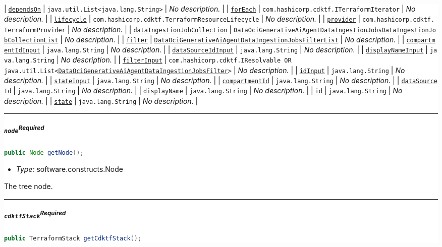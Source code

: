 | <code><a href="#rhizo-co-terraform-provider-oci.dataOciGenerativeAiAgentDataIngestionJobs.DataOciGenerativeAiAgentDataIngestionJobs.property.dependsOn">dependsOn</a></code> | <code>java.util.List<java.lang.String></code> | *No description.* |
| <code><a href="#rhizo-co-terraform-provider-oci.dataOciGenerativeAiAgentDataIngestionJobs.DataOciGenerativeAiAgentDataIngestionJobs.property.forEach">forEach</a></code> | <code>com.hashicorp.cdktf.ITerraformIterator</code> | *No description.* |
| <code><a href="#rhizo-co-terraform-provider-oci.dataOciGenerativeAiAgentDataIngestionJobs.DataOciGenerativeAiAgentDataIngestionJobs.property.lifecycle">lifecycle</a></code> | <code>com.hashicorp.cdktf.TerraformResourceLifecycle</code> | *No description.* |
| <code><a href="#rhizo-co-terraform-provider-oci.dataOciGenerativeAiAgentDataIngestionJobs.DataOciGenerativeAiAgentDataIngestionJobs.property.provider">provider</a></code> | <code>com.hashicorp.cdktf.TerraformProvider</code> | *No description.* |
| <code><a href="#rhizo-co-terraform-provider-oci.dataOciGenerativeAiAgentDataIngestionJobs.DataOciGenerativeAiAgentDataIngestionJobs.property.dataIngestionJobCollection">dataIngestionJobCollection</a></code> | <code><a href="#rhizo-co-terraform-provider-oci.dataOciGenerativeAiAgentDataIngestionJobs.DataOciGenerativeAiAgentDataIngestionJobsDataIngestionJobCollectionList">DataOciGenerativeAiAgentDataIngestionJobsDataIngestionJobCollectionList</a></code> | *No description.* |
| <code><a href="#rhizo-co-terraform-provider-oci.dataOciGenerativeAiAgentDataIngestionJobs.DataOciGenerativeAiAgentDataIngestionJobs.property.filter">filter</a></code> | <code><a href="#rhizo-co-terraform-provider-oci.dataOciGenerativeAiAgentDataIngestionJobs.DataOciGenerativeAiAgentDataIngestionJobsFilterList">DataOciGenerativeAiAgentDataIngestionJobsFilterList</a></code> | *No description.* |
| <code><a href="#rhizo-co-terraform-provider-oci.dataOciGenerativeAiAgentDataIngestionJobs.DataOciGenerativeAiAgentDataIngestionJobs.property.compartmentIdInput">compartmentIdInput</a></code> | <code>java.lang.String</code> | *No description.* |
| <code><a href="#rhizo-co-terraform-provider-oci.dataOciGenerativeAiAgentDataIngestionJobs.DataOciGenerativeAiAgentDataIngestionJobs.property.dataSourceIdInput">dataSourceIdInput</a></code> | <code>java.lang.String</code> | *No description.* |
| <code><a href="#rhizo-co-terraform-provider-oci.dataOciGenerativeAiAgentDataIngestionJobs.DataOciGenerativeAiAgentDataIngestionJobs.property.displayNameInput">displayNameInput</a></code> | <code>java.lang.String</code> | *No description.* |
| <code><a href="#rhizo-co-terraform-provider-oci.dataOciGenerativeAiAgentDataIngestionJobs.DataOciGenerativeAiAgentDataIngestionJobs.property.filterInput">filterInput</a></code> | <code>com.hashicorp.cdktf.IResolvable OR java.util.List<<a href="#rhizo-co-terraform-provider-oci.dataOciGenerativeAiAgentDataIngestionJobs.DataOciGenerativeAiAgentDataIngestionJobsFilter">DataOciGenerativeAiAgentDataIngestionJobsFilter</a>></code> | *No description.* |
| <code><a href="#rhizo-co-terraform-provider-oci.dataOciGenerativeAiAgentDataIngestionJobs.DataOciGenerativeAiAgentDataIngestionJobs.property.idInput">idInput</a></code> | <code>java.lang.String</code> | *No description.* |
| <code><a href="#rhizo-co-terraform-provider-oci.dataOciGenerativeAiAgentDataIngestionJobs.DataOciGenerativeAiAgentDataIngestionJobs.property.stateInput">stateInput</a></code> | <code>java.lang.String</code> | *No description.* |
| <code><a href="#rhizo-co-terraform-provider-oci.dataOciGenerativeAiAgentDataIngestionJobs.DataOciGenerativeAiAgentDataIngestionJobs.property.compartmentId">compartmentId</a></code> | <code>java.lang.String</code> | *No description.* |
| <code><a href="#rhizo-co-terraform-provider-oci.dataOciGenerativeAiAgentDataIngestionJobs.DataOciGenerativeAiAgentDataIngestionJobs.property.dataSourceId">dataSourceId</a></code> | <code>java.lang.String</code> | *No description.* |
| <code><a href="#rhizo-co-terraform-provider-oci.dataOciGenerativeAiAgentDataIngestionJobs.DataOciGenerativeAiAgentDataIngestionJobs.property.displayName">displayName</a></code> | <code>java.lang.String</code> | *No description.* |
| <code><a href="#rhizo-co-terraform-provider-oci.dataOciGenerativeAiAgentDataIngestionJobs.DataOciGenerativeAiAgentDataIngestionJobs.property.id">id</a></code> | <code>java.lang.String</code> | *No description.* |
| <code><a href="#rhizo-co-terraform-provider-oci.dataOciGenerativeAiAgentDataIngestionJobs.DataOciGenerativeAiAgentDataIngestionJobs.property.state">state</a></code> | <code>java.lang.String</code> | *No description.* |

---

##### `node`<sup>Required</sup> <a name="node" id="rhizo-co-terraform-provider-oci.dataOciGenerativeAiAgentDataIngestionJobs.DataOciGenerativeAiAgentDataIngestionJobs.property.node"></a>

```java
public Node getNode();
```

- *Type:* software.constructs.Node

The tree node.

---

##### `cdktfStack`<sup>Required</sup> <a name="cdktfStack" id="rhizo-co-terraform-provider-oci.dataOciGenerativeAiAgentDataIngestionJobs.DataOciGenerativeAiAgentDataIngestionJobs.property.cdktfStack"></a>

```java
public TerraformStack getCdktfStack();
```

